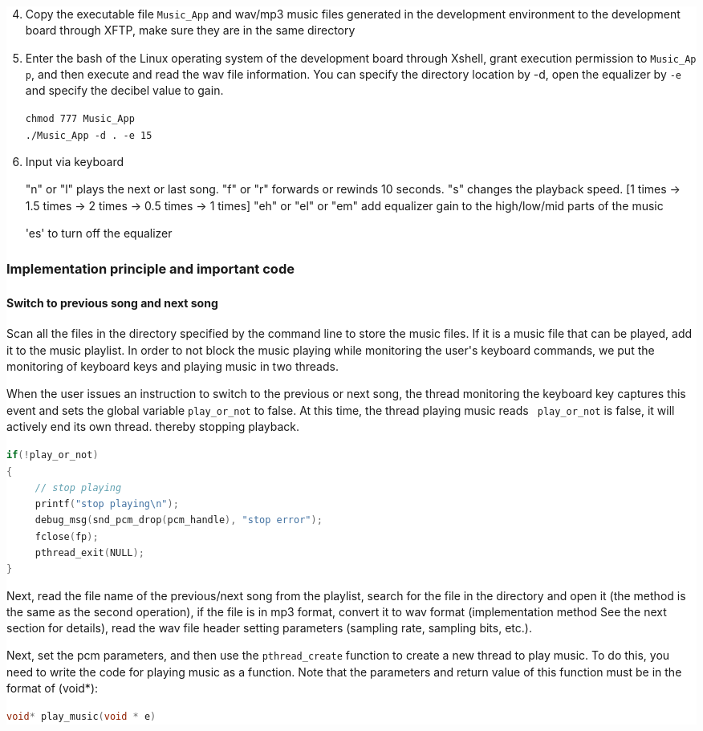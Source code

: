 4. Copy the executable file `Music_App` and wav/mp3 music files generated in the development environment to the development board through XFTP, make sure they are in the same directory

5. Enter the bash of the Linux operating system of the development board through Xshell, grant execution permission to `Music_App`, and then execute and read the wav file information. You can specify the directory location by -d, open the equalizer by `-e` and specify the decibel value to gain.

    ```
    chmod 777 Music_App
    ./Music_App -d . -e 15
    ```

6. Input via keyboard

    "n" or "l" plays the next or last song.
    "f" or "r" forwards or rewinds 10 seconds.
    "s" changes the playback speed. [1 times -> 1.5 times -> 2 times -> 0.5 times -> 1 times]
    "eh" or "el" or "em" add equalizer gain to the high/low/mid parts of the music

    'es' to turn off the equalizer

### Implementation principle and important code

#### Switch to previous song and next song

Scan all the files in the directory specified by the command line to store the music files. If it is a music file that can be played, add it to the music playlist. In order to not block the music playing while monitoring the user's keyboard commands, we put the monitoring of keyboard keys and playing music in two threads.

When the user issues an instruction to switch to the previous or next song, the thread monitoring the keyboard key captures this event and sets the global variable `play_or_not` to false. At this time, the thread playing music reads ` play_or_not` is false, it will actively end its own thread. thereby stopping playback.

```c
if(!play_or_not)
{
     // stop playing
     printf("stop playing\n");
     debug_msg(snd_pcm_drop(pcm_handle), "stop error");
     fclose(fp);
     pthread_exit(NULL);
}
```

Next, read the file name of the previous/next song from the playlist, search for the file in the directory and open it (the method is the same as the second operation), if the file is in mp3 format, convert it to wav format (implementation method See the next section for details), read the wav file header setting parameters (sampling rate, sampling bits, etc.).

Next, set the pcm parameters, and then use the `pthread_create` function to create a new thread to play music. To do this, you need to write the code for playing music as a function. Note that the parameters and return value of this function must be in the format of (void*):

```c
void* play_music(void * e)
```
